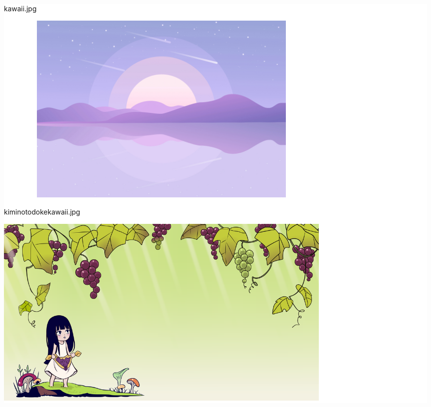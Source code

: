 
kawaii.jpg

<img src="wallpapers/kawaii.jpg" height=360 width=640>


kiminotodokekawaii.jpg

<img src="wallpapers/kiminotodokekawaii.jpg" height=360 width=640>
